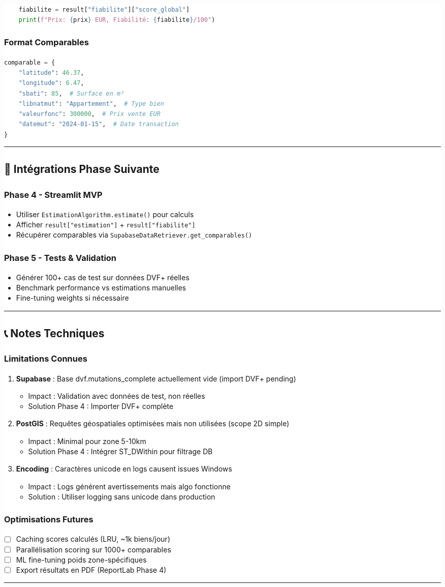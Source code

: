 ```python
    fiabilite = result["fiabilite"]["score_global"]
    print(f"Prix: {prix} EUR, Fiabilité: {fiabilite}/100")
```

### Format Comparables
```python
comparable = {
    "latitude": 46.37,
    "longitude": 6.47,
    "sbati": 85,  # Surface en m²
    "libnatmut": "Appartement",  # Type bien
    "valeurfonc": 300000,  # Prix vente EUR
    "datemut": "2024-01-15",  # Date transaction
}
```

---

## 🔗 Intégrations Phase Suivante

### Phase 4 - Streamlit MVP
- Utiliser `EstimationAlgorithm.estimate()` pour calculs
- Afficher `result["estimation"]` + `result["fiabilite"]`
- Récupérer comparables via `SupabaseDataRetriever.get_comparables()`

### Phase 5 - Tests & Validation
- Générer 100+ cas de test sur données DVF+ réelles
- Benchmark performance vs estimations manuelles
- Fine-tuning weights si nécessaire

---

## 📞 Notes Techniques

### Limitations Connues
1. **Supabase** : Base dvf.mutations_complete actuellement vide (import DVF+ pending)
   - Impact : Validation avec données de test, non réelles
   - Solution Phase 4 : Importer DVF+ complète

2. **PostGIS** : Requêtes géospatiales optimisées mais non utilisées (scope 2D simple)
   - Impact : Minimal pour zone 5-10km
   - Solution Phase 4 : Intégrer ST_DWithin pour filtrage DB

3. **Encoding** : Caractères unicode en logs causent issues Windows
   - Impact : Logs générent avertissements mais algo fonctionne
   - Solution : Utiliser logging sans unicode dans production

### Optimisations Futures
- [ ] Caching scores calculés (LRU, ~1k biens/jour)
- [ ] Parallélisation scoring sur 1000+ comparables
- [ ] ML fine-tuning poids zone-spécifiques
- [ ] Export résultats en PDF (ReportLab Phase 4)

---